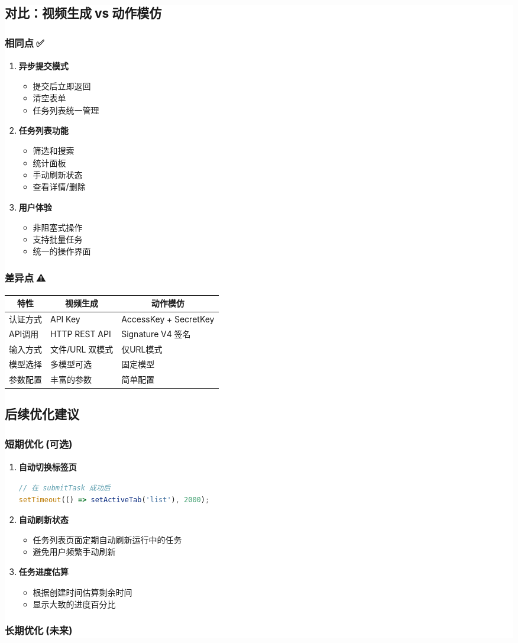 ## 对比：视频生成 vs 动作模仿

### 相同点 ✅

1. **异步提交模式**
   - 提交后立即返回
   - 清空表单
   - 任务列表统一管理

2. **任务列表功能**
   - 筛选和搜索
   - 统计面板
   - 手动刷新状态
   - 查看详情/删除

3. **用户体验**
   - 非阻塞式操作
   - 支持批量任务
   - 统一的操作界面

### 差异点 ⚠️

| 特性 | 视频生成 | 动作模仿 |
|------|----------|----------|
| 认证方式 | API Key | AccessKey + SecretKey |
| API调用 | HTTP REST API | Signature V4 签名 |
| 输入方式 | 文件/URL 双模式 | 仅URL模式 |
| 模型选择 | 多模型可选 | 固定模型 |
| 参数配置 | 丰富的参数 | 简单配置 |

## 后续优化建议

### 短期优化 (可选)

1. **自动切换标签页**
   ```javascript
   // 在 submitTask 成功后
   setTimeout(() => setActiveTab('list'), 2000);
   ```

2. **自动刷新状态**
   - 任务列表页面定期自动刷新运行中的任务
   - 避免用户频繁手动刷新

3. **任务进度估算**
   - 根据创建时间估算剩余时间
   - 显示大致的进度百分比

### 长期优化 (未来)
